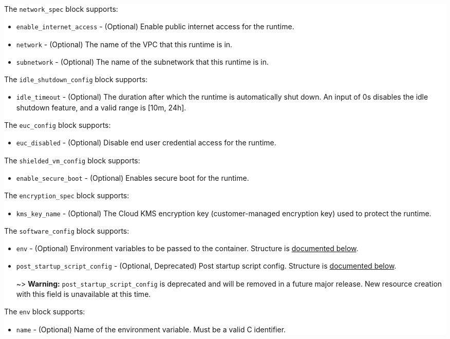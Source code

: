 <a name="nested_network_spec"></a>The `network_spec` block supports:

* `enable_internet_access` -
  (Optional)
  Enable public internet access for the runtime.

* `network` -
  (Optional)
  The name of the VPC that this runtime is in.

* `subnetwork` -
  (Optional)
  The name of the subnetwork that this runtime is in.

<a name="nested_idle_shutdown_config"></a>The `idle_shutdown_config` block supports:

* `idle_timeout` -
  (Optional)
  The duration after which the runtime is automatically shut down. An input of 0s disables the idle shutdown feature, and a valid range is [10m, 24h].

<a name="nested_euc_config"></a>The `euc_config` block supports:

* `euc_disabled` -
  (Optional)
  Disable end user credential access for the runtime.

<a name="nested_shielded_vm_config"></a>The `shielded_vm_config` block supports:

* `enable_secure_boot` -
  (Optional)
  Enables secure boot for the runtime.

<a name="nested_encryption_spec"></a>The `encryption_spec` block supports:

* `kms_key_name` -
  (Optional)
  The Cloud KMS encryption key (customer-managed encryption key) used to protect the runtime.

<a name="nested_software_config"></a>The `software_config` block supports:

* `env` -
  (Optional)
  Environment variables to be passed to the container.
  Structure is [documented below](#nested_software_config_env).

* `post_startup_script_config` -
  (Optional, Deprecated)
  Post startup script config.
  Structure is [documented below](#nested_software_config_post_startup_script_config).

  ~> **Warning:** `post_startup_script_config` is deprecated and will be removed in a future major release. New resource creation with this field is unavailable at this time.


<a name="nested_software_config_env"></a>The `env` block supports:

* `name` -
  (Optional)
  Name of the environment variable. Must be a valid C identifier.
